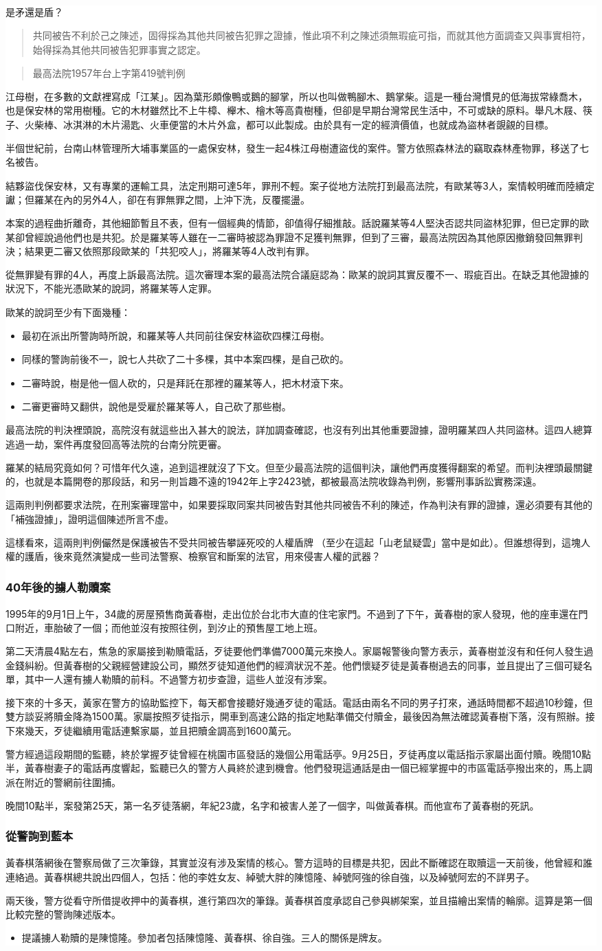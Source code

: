 是矛還是盾？

> 共同被告不利於己之陳述，固得採為其他共同被告犯罪之證據，惟此項不利之陳述須無瑕疵可指，而就其他方面調查又與事實相符，始得採為其他共同被告犯罪事實之認定。

> <p class="pull-right">最高法院1957年台上字第419號判例</p>

江母樹，在多數的文獻裡寫成「江某」。因為葉形頗像鴨或鵝的腳掌，所以也叫做鴨腳木、鵝掌柴。這是一種台灣慣見的低海拔常綠喬木，也是保安林的常用樹種。它的木材雖然比不上牛樟、櫸木、檜木等高貴樹種，但卻是早期台灣常民生活中，不可或缺的原料。舉凡木屐、筷子、火柴棒、冰淇淋的木片湯匙、火車便當的木片外盒，都可以此製成。由於具有一定的經濟價值，也就成為盜林者覬覦的目標。

半個世紀前，台南山林管理所大埔事業區的一處保安林，發生一起4株江母樹遭盜伐的案件。警方依照森林法的竊取森林產物罪，移送了七名被告。

結夥盜伐保安林，又有專業的運輸工具，法定刑期可達5年，罪刑不輕。案子從地方法院打到最高法院，有歐某等3人，案情較明確而陸續定讞；但羅某在內的另外4人，卻在有罪無罪之間，上沖下洗，反覆擺盪。

本案的過程曲折離奇，其他細節暫且不表，但有一個經典的情節，卻值得仔細推敲。話說羅某等4人堅決否認共同盜林犯罪，但已定罪的歐某卻曾經說過他們也是共犯。於是羅某等人雖在一二審時被認為罪證不足獲判無罪，但到了三審，最高法院因為其他原因撤銷發回無罪判決；結果更二審又依照那段歐某的「共犯咬人」，將羅某等4人改判有罪。

從無罪變有罪的4人，再度上訴最高法院。這次審理本案的最高法院合議庭認為：歐某的說詞其實反覆不一、瑕疵百出。在缺乏其他證據的狀況下，不能光憑歐某的說詞，將羅某等人定罪。

歐某的說詞至少有下面幾種：

* 最初在派出所警詢時所說，和羅某等人共同前往保安林盜砍四棵江母樹。

* 同樣的警詢前後不一，說七人共砍了二十多棵，其中本案四棵，是自己砍的。

* 二審時說，樹是他一個人砍的，只是拜託在那裡的羅某等人，把木材滾下來。

* 二審更審時又翻供，說他是受雇於羅某等人，自己砍了那些樹。

最高法院的判決裡頭說，高院沒有就這些出入甚大的說法，詳加調查確認，也沒有列出其他重要證據，證明羅某四人共同盜林。這四人總算逃過一劫，案件再度發回高等法院的台南分院更審。

羅某的結局究竟如何？可惜年代久遠，追到這裡就沒了下文。但至少最高法院的這個判決，讓他們再度獲得翻案的希望。而判決裡頭最關鍵的，也就是本篇開卷的那段話，和另一則旨趣不遠的1942年上字2423號，都被最高法院收錄為判例，影響刑事訴訟實務深遠。

這兩則判例都要求法院，在刑案審理當中，如果要採取同案共同被告對其他共同被告不利的陳述，作為判決有罪的證據，還必須要有其他的「補強證據」，證明這個陳述所言不虛。

這樣看來，這兩則判例儼然是保護被告不受共同被告攀誣死咬的人權盾牌 （至少在這起「山老鼠疑雲」當中是如此）。但誰想得到，這塊人權的護盾，後來竟然演變成一些司法警察、檢察官和斷案的法官，用來侵害人權的武器？

### 40年後的擄人勒贖案

1995年的9月1日上午，34歲的房屋預售商黃春樹，走出位於台北市大直的住宅家門。不過到了下午，黃春樹的家人發現，他的座車還在門口附近，車胎破了一個；而他並沒有按照往例，到汐止的預售屋工地上班。

第二天清晨4點左右，焦急的家屬接到勒贖電話，歹徒要他們準備7000萬元來換人。家屬報警後向警方表示，黃春樹並沒有和任何人發生過金錢糾紛。但黃春樹的父親經營建設公司，顯然歹徒知道他們的經濟狀況不差。他們懷疑歹徒是黃春樹過去的同事，並且提出了三個可疑名單，其中一人還有擄人勒贖的前科。不過警方初步查證，這些人並沒有涉案。

接下來的十多天，黃家在警方的協助監控下，每天都會接聽好幾通歹徒的電話。電話由兩名不同的男子打來，通話時間都不超過10秒鐘，但雙方談妥將贖金降為1500萬。家屬按照歹徒指示，開車到高速公路的指定地點準備交付贖金，最後因為無法確認黃春樹下落，沒有照辦。接下來幾天，歹徒繼續用電話連繫家屬，並且把贖金調高到1600萬元。

警方經過這段期間的監聽，終於掌握歹徒曾經在桃園市區發話的幾個公用電話亭。9月25日，歹徒再度以電話指示家屬出面付贖。晚間10點半，黃春樹妻子的電話再度響起，監聽已久的警方人員終於逮到機會。他們發現這通話是由一個已經掌握中的市區電話亭撥出來的，馬上調派在附近的警網前往圍捕。

晚間10點半，案發第25天，第一名歹徒落網，年紀23歲，名字和被害人差了一個字，叫做黃春棋。而他宣布了黃春樹的死訊。

### 從警詢到藍本

黃春棋落網後在警察局做了三次筆錄，其實並沒有涉及案情的核心。警方這時的目標是共犯，因此不斷確認在取贖這一天前後，他曾經和誰連絡過。黃春棋總共說出四個人，包括：他的李姓女友、綽號大胖的陳憶隆、綽號阿強的徐自強，以及綽號阿宏的不詳男子。

兩天後，警方從看守所借提收押中的黃春棋，進行第四次的筆錄。黃春棋首度承認自己參與綁架案，並且描繪出案情的輪廓。這算是第一個比較完整的警詢陳述版本。

* 提議擄人勒贖的是陳憶隆。參加者包括陳憶隆、黃春棋、徐自強。三人的關係是牌友。
